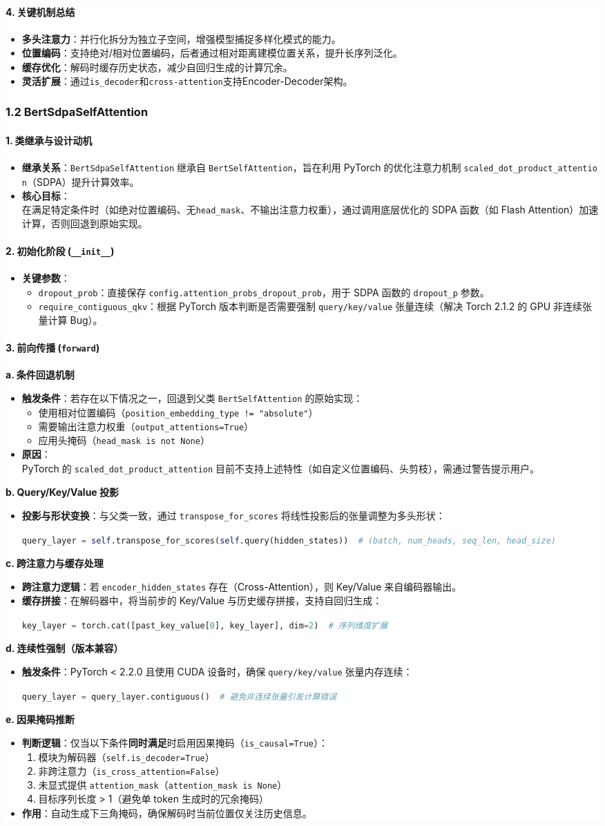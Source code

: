 #### **4. 关键机制总结**
- **多头注意力**：并行化拆分为独立子空间，增强模型捕捉多样化模式的能力。
- **位置编码**：支持绝对/相对位置编码，后者通过相对距离建模位置关系，提升长序列泛化。
- **缓存优化**：解码时缓存历史状态，减少自回归生成的计算冗余。
- **灵活扩展**：通过`is_decoder`和`cross-attention`支持Encoder-Decoder架构。


### 1.2 BertSdpaSelfAttention

#### **1. 类继承与设计动机**
- **继承关系**：`BertSdpaSelfAttention` 继承自 `BertSelfAttention`，旨在利用 PyTorch 的优化注意力机制 `scaled_dot_product_attention`（SDPA）提升计算效率。
- **核心目标**：  
  在满足特定条件时（如绝对位置编码、无`head_mask`、不输出注意力权重），通过调用底层优化的 SDPA 函数（如 Flash Attention）加速计算，否则回退到原始实现。

#### **2. 初始化阶段 (`__init__`)**
- **关键参数**：
  - `dropout_prob`：直接保存 `config.attention_probs_dropout_prob`，用于 SDPA 函数的 `dropout_p` 参数。
  - `require_contiguous_qkv`：根据 PyTorch 版本判断是否需要强制 `query/key/value` 张量连续（解决 Torch 2.1.2 的 GPU 非连续张量计算 Bug）。


#### **3. 前向传播 (`forward`)**
**a. 条件回退机制**
- **触发条件**：若存在以下情况之一，回退到父类 `BertSelfAttention` 的原始实现：
  - 使用相对位置编码（`position_embedding_type != "absolute"`）
  - 需要输出注意力权重（`output_attentions=True`）
  - 应用头掩码（`head_mask is not None`）
- **原因**：  
  PyTorch 的 `scaled_dot_product_attention` 目前不支持上述特性（如自定义位置编码、头剪枝），需通过警告提示用户。

**b. Query/Key/Value 投影**
- **投影与形状变换**：与父类一致，通过 `transpose_for_scores` 将线性投影后的张量调整为多头形状：
  ```python
  query_layer = self.transpose_for_scores(self.query(hidden_states))  # (batch, num_heads, seq_len, head_size)
  ```

**c. 跨注意力与缓存处理**
- **跨注意力逻辑**：若 `encoder_hidden_states` 存在（Cross-Attention），则 Key/Value 来自编码器输出。
- **缓存拼接**：在解码器中，将当前步的 Key/Value 与历史缓存拼接，支持自回归生成：
  ```python
  key_layer = torch.cat([past_key_value[0], key_layer], dim=2)  # 序列维度扩展
  ```

**d. 连续性强制（版本兼容）**
- **触发条件**：PyTorch < 2.2.0 且使用 CUDA 设备时，确保 `query/key/value` 张量内存连续：
  ```python
  query_layer = query_layer.contiguous()  # 避免非连续张量引发计算错误
  ```

**e. 因果掩码推断**
- **判断逻辑**：仅当以下条件**同时满足**时启用因果掩码（`is_causal=True`）：
  1. 模块为解码器（`self.is_decoder=True`）
  2. 非跨注意力（`is_cross_attention=False`）
  3. 未显式提供 `attention_mask`（`attention_mask is None`）
  4. 目标序列长度 > 1（避免单 token 生成时的冗余掩码）
- **作用**：自动生成下三角掩码，确保解码时当前位置仅关注历史信息。
